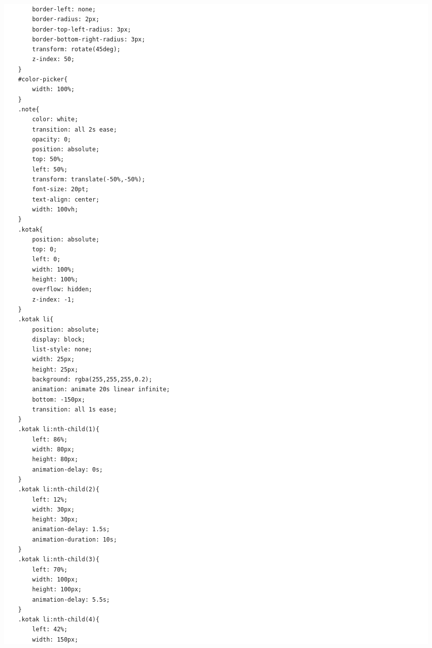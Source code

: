 	  		border-left: none;
	  		border-radius: 2px;
	  		border-top-left-radius: 3px;
	  		border-bottom-right-radius: 3px;
	  		transform: rotate(45deg);
	  		z-index: 50;
	  	}
	  	#color-picker{
	  		width: 100%;
	  	}
	  	.note{
	  		color: white;
	  		transition: all 2s ease;
	  		opacity: 0;
	  		position: absolute;
	  		top: 50%;
	  		left: 50%;
	  		transform: translate(-50%,-50%);
	  		font-size: 20pt;
	  		text-align: center;
	  		width: 100vh;
	  	}
  		.kotak{
  			position: absolute;
  			top: 0;
  			left: 0;
  			width: 100%;
  			height: 100%;
  			overflow: hidden;
  			z-index: -1;
  		}
  		.kotak li{
  			position: absolute;
  			display: block;
  			list-style: none;
  			width: 25px;
  			height: 25px;
  			background: rgba(255,255,255,0.2);
  			animation: animate 20s linear infinite; 
  			bottom: -150px;
  			transition: all 1s ease;
  		}
  		.kotak li:nth-child(1){
  			left: 86%;
  			width: 80px;
  			height: 80px;
  			animation-delay: 0s;
  		}
  		.kotak li:nth-child(2){
  			left: 12%;
  			width: 30px;
  			height: 30px;
  			animation-delay: 1.5s;
  			animation-duration: 10s;
  		}
  		.kotak li:nth-child(3){
  			left: 70%;
  			width: 100px;
  			height: 100px;
  			animation-delay: 5.5s;
  		}
  		.kotak li:nth-child(4){
  			left: 42%;
  			width: 150px;